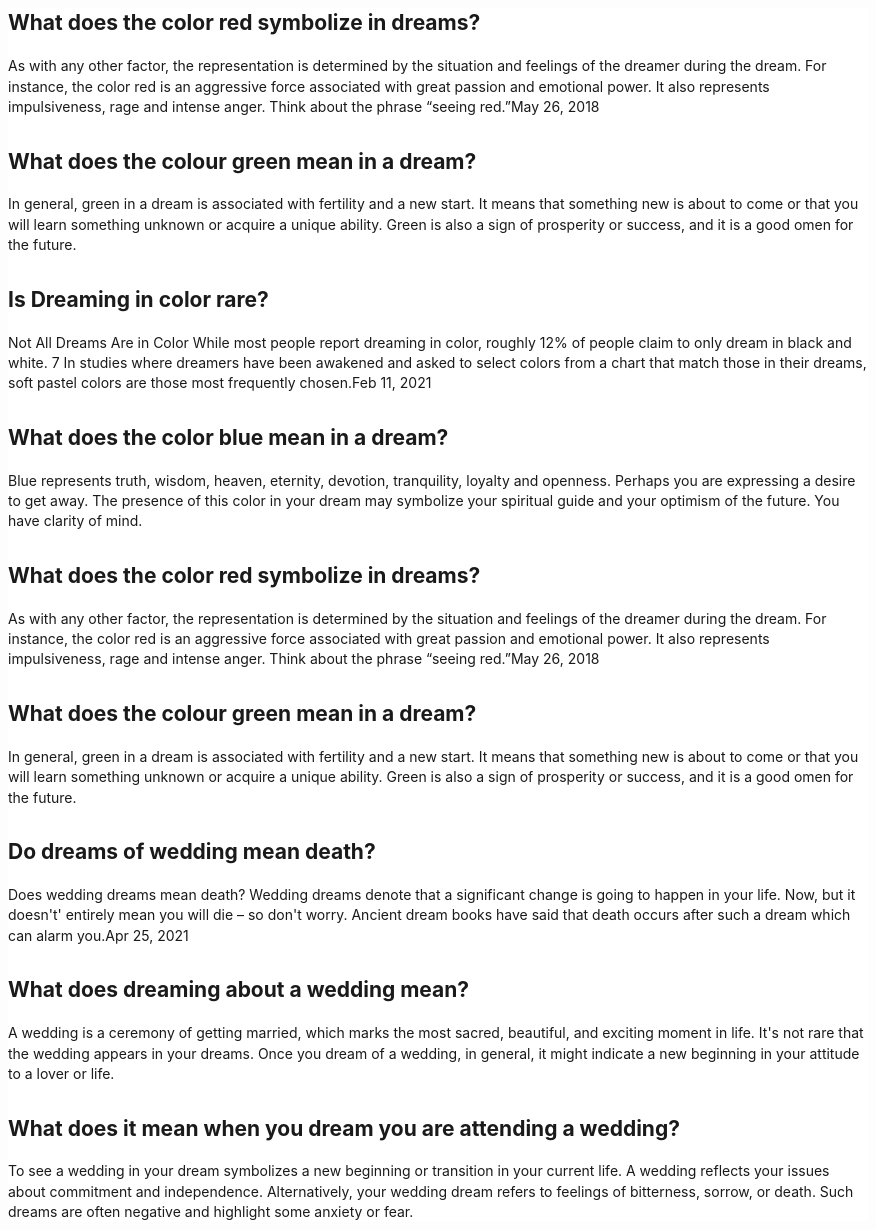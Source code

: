 ## What does the color red symbolize in dreams?
As with any other factor, the representation is determined by the situation and feelings of the dreamer during the dream. For instance, the color red is an aggressive force associated with great passion and emotional power. It also represents impulsiveness, rage and intense anger. Think about the phrase “seeing red.”May 26, 2018

## What does the colour green mean in a dream?
In general, green in a dream is associated with fertility and a new start. It means that something new is about to come or that you will learn something unknown or acquire a unique ability. Green is also a sign of prosperity or success, and it is a good omen for the future.

## Is Dreaming in color rare?
Not All Dreams Are in Color While most people report dreaming in color, roughly 12% of people claim to only dream in black and white. 7﻿﻿﻿ In studies where dreamers have been awakened and asked to select colors from a chart that match those in their dreams, soft pastel colors are those most frequently chosen.Feb 11, 2021

## What does the color blue mean in a dream?
Blue represents truth, wisdom, heaven, eternity, devotion, tranquility, loyalty and openness. Perhaps you are expressing a desire to get away. The presence of this color in your dream may symbolize your spiritual guide and your optimism of the future. You have clarity of mind.

## What does the color red symbolize in dreams?
As with any other factor, the representation is determined by the situation and feelings of the dreamer during the dream. For instance, the color red is an aggressive force associated with great passion and emotional power. It also represents impulsiveness, rage and intense anger. Think about the phrase “seeing red.”May 26, 2018

## What does the colour green mean in a dream?
In general, green in a dream is associated with fertility and a new start. It means that something new is about to come or that you will learn something unknown or acquire a unique ability. Green is also a sign of prosperity or success, and it is a good omen for the future.

## Do dreams of wedding mean death?
Does wedding dreams mean death? Wedding dreams denote that a significant change is going to happen in your life. Now, but it doesn't' entirely mean you will die – so don't worry. Ancient dream books have said that death occurs after such a dream which can alarm you.Apr 25, 2021

## What does dreaming about a wedding mean?
A wedding is a ceremony of getting married, which marks the most sacred, beautiful, and exciting moment in life. It's not rare that the wedding appears in your dreams. Once you dream of a wedding, in general, it might indicate a new beginning in your attitude to a lover or life.

## What does it mean when you dream you are attending a wedding?
To see a wedding in your dream symbolizes a new beginning or transition in your current life. A wedding reflects your issues about commitment and independence. Alternatively, your wedding dream refers to feelings of bitterness, sorrow, or death. Such dreams are often negative and highlight some anxiety or fear.
